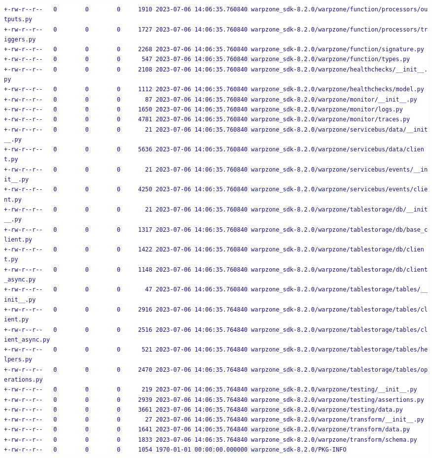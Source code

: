 ```diff
+-rw-r--r--   0        0        0     1910 2023-07-06 14:06:35.760840 warpzone_sdk-8.2.0/warpzone/function/processors/outputs.py
+-rw-r--r--   0        0        0     1727 2023-07-06 14:06:35.760840 warpzone_sdk-8.2.0/warpzone/function/processors/triggers.py
+-rw-r--r--   0        0        0     2268 2023-07-06 14:06:35.760840 warpzone_sdk-8.2.0/warpzone/function/signature.py
+-rw-r--r--   0        0        0      547 2023-07-06 14:06:35.760840 warpzone_sdk-8.2.0/warpzone/function/types.py
+-rw-r--r--   0        0        0     2108 2023-07-06 14:06:35.760840 warpzone_sdk-8.2.0/warpzone/healthchecks/__init__.py
+-rw-r--r--   0        0        0     1112 2023-07-06 14:06:35.760840 warpzone_sdk-8.2.0/warpzone/healthchecks/model.py
+-rw-r--r--   0        0        0       87 2023-07-06 14:06:35.760840 warpzone_sdk-8.2.0/warpzone/monitor/__init__.py
+-rw-r--r--   0        0        0     1650 2023-07-06 14:06:35.760840 warpzone_sdk-8.2.0/warpzone/monitor/logs.py
+-rw-r--r--   0        0        0     4781 2023-07-06 14:06:35.760840 warpzone_sdk-8.2.0/warpzone/monitor/traces.py
+-rw-r--r--   0        0        0       21 2023-07-06 14:06:35.760840 warpzone_sdk-8.2.0/warpzone/servicebus/data/__init__.py
+-rw-r--r--   0        0        0     5636 2023-07-06 14:06:35.760840 warpzone_sdk-8.2.0/warpzone/servicebus/data/client.py
+-rw-r--r--   0        0        0       21 2023-07-06 14:06:35.760840 warpzone_sdk-8.2.0/warpzone/servicebus/events/__init__.py
+-rw-r--r--   0        0        0     4250 2023-07-06 14:06:35.760840 warpzone_sdk-8.2.0/warpzone/servicebus/events/client.py
+-rw-r--r--   0        0        0       21 2023-07-06 14:06:35.760840 warpzone_sdk-8.2.0/warpzone/tablestorage/db/__init__.py
+-rw-r--r--   0        0        0     1317 2023-07-06 14:06:35.760840 warpzone_sdk-8.2.0/warpzone/tablestorage/db/base_client.py
+-rw-r--r--   0        0        0     1422 2023-07-06 14:06:35.760840 warpzone_sdk-8.2.0/warpzone/tablestorage/db/client.py
+-rw-r--r--   0        0        0     1148 2023-07-06 14:06:35.760840 warpzone_sdk-8.2.0/warpzone/tablestorage/db/client_async.py
+-rw-r--r--   0        0        0       47 2023-07-06 14:06:35.760840 warpzone_sdk-8.2.0/warpzone/tablestorage/tables/__init__.py
+-rw-r--r--   0        0        0     2916 2023-07-06 14:06:35.764840 warpzone_sdk-8.2.0/warpzone/tablestorage/tables/client.py
+-rw-r--r--   0        0        0     2516 2023-07-06 14:06:35.764840 warpzone_sdk-8.2.0/warpzone/tablestorage/tables/client_async.py
+-rw-r--r--   0        0        0      521 2023-07-06 14:06:35.764840 warpzone_sdk-8.2.0/warpzone/tablestorage/tables/helpers.py
+-rw-r--r--   0        0        0     2470 2023-07-06 14:06:35.764840 warpzone_sdk-8.2.0/warpzone/tablestorage/tables/operations.py
+-rw-r--r--   0        0        0      219 2023-07-06 14:06:35.764840 warpzone_sdk-8.2.0/warpzone/testing/__init__.py
+-rw-r--r--   0        0        0     2939 2023-07-06 14:06:35.764840 warpzone_sdk-8.2.0/warpzone/testing/assertions.py
+-rw-r--r--   0        0        0     3661 2023-07-06 14:06:35.764840 warpzone_sdk-8.2.0/warpzone/testing/data.py
+-rw-r--r--   0        0        0       27 2023-07-06 14:06:35.764840 warpzone_sdk-8.2.0/warpzone/transform/__init__.py
+-rw-r--r--   0        0        0     1641 2023-07-06 14:06:35.764840 warpzone_sdk-8.2.0/warpzone/transform/data.py
+-rw-r--r--   0        0        0     1833 2023-07-06 14:06:35.764840 warpzone_sdk-8.2.0/warpzone/transform/schema.py
+-rw-r--r--   0        0        0     1054 1970-01-01 00:00:00.000000 warpzone_sdk-8.2.0/PKG-INFO
```
